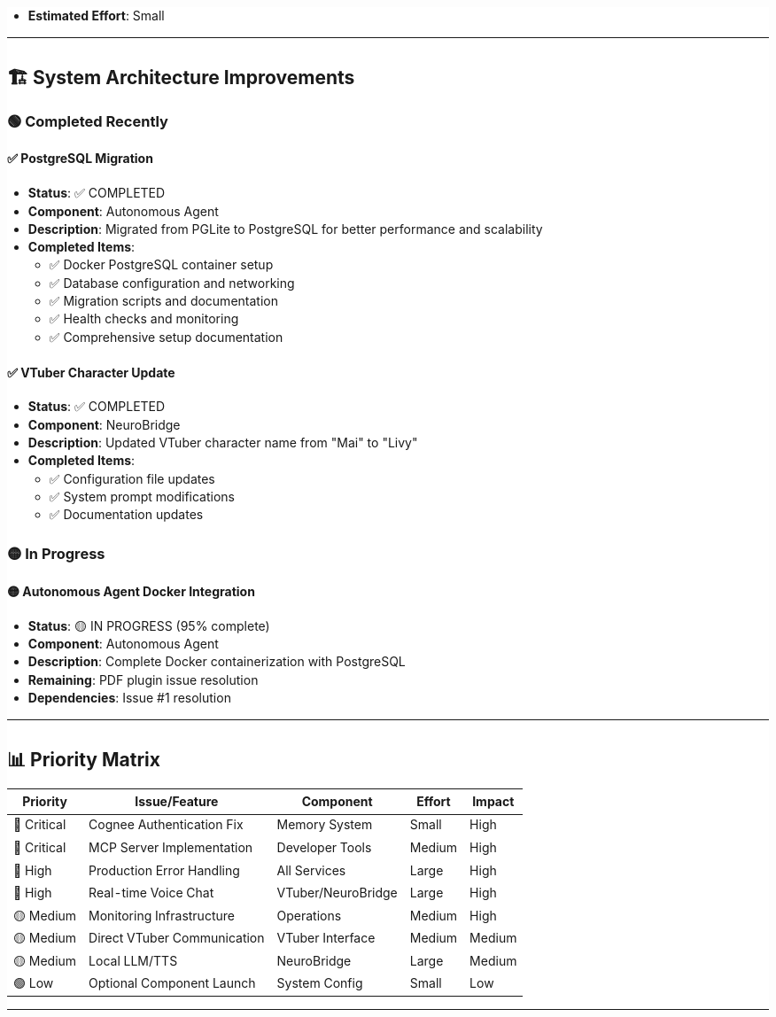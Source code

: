 - **Estimated Effort**: Small

---

## 🏗️ System Architecture Improvements

### 🟢 **Completed Recently**

#### ✅ **PostgreSQL Migration**
- **Status**: ✅ COMPLETED
- **Component**: Autonomous Agent
- **Description**: Migrated from PGLite to PostgreSQL for better performance and scalability
- **Completed Items**:
  - ✅ Docker PostgreSQL container setup
  - ✅ Database configuration and networking
  - ✅ Migration scripts and documentation
  - ✅ Health checks and monitoring
  - ✅ Comprehensive setup documentation

#### ✅ **VTuber Character Update**
- **Status**: ✅ COMPLETED
- **Component**: NeuroBridge
- **Description**: Updated VTuber character name from "Mai" to "Livy"
- **Completed Items**:
  - ✅ Configuration file updates
  - ✅ System prompt modifications
  - ✅ Documentation updates

### 🟡 **In Progress**

#### 🟡 **Autonomous Agent Docker Integration**
- **Status**: 🟡 IN PROGRESS (95% complete)
- **Component**: Autonomous Agent
- **Description**: Complete Docker containerization with PostgreSQL
- **Remaining**: PDF plugin issue resolution
- **Dependencies**: Issue #1 resolution

---

## 📊 Priority Matrix

| Priority | Issue/Feature | Component | Effort | Impact |
|----------|---------------|-----------|---------|---------|
| 🔴 Critical | Cognee Authentication Fix | Memory System | Small | High |
| 🔴 Critical | MCP Server Implementation | Developer Tools | Medium | High |
| 🔴 High | Production Error Handling | All Services | Large | High |
| 🔴 High | Real-time Voice Chat | VTuber/NeuroBridge | Large | High |
| 🟡 Medium | Monitoring Infrastructure | Operations | Medium | High |
| 🟡 Medium | Direct VTuber Communication | VTuber Interface | Medium | Medium |
| 🟡 Medium | Local LLM/TTS | NeuroBridge | Large | Medium |
| 🟢 Low | Optional Component Launch | System Config | Small | Low |

---